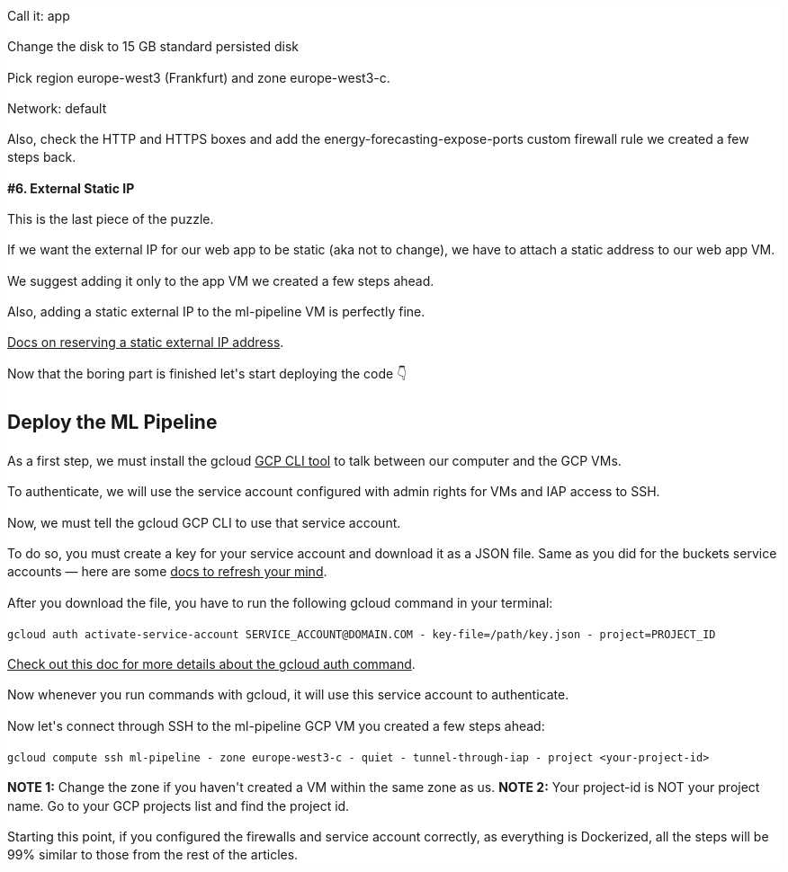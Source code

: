 Call it: app

Change the disk to 15 GB standard persisted disk

Pick region europe-west3 (Frankfurt) and zone europe-west3-c.

Network: default

Also, check the HTTP and HTTPS boxes and add the energy-forecasting-expose-ports custom firewall rule we created a few steps back.

**#6. External Static IP**

This is the last piece of the puzzle.

If we want the external IP for our web app to be static (aka not to change), we have to attach a static address to our web app VM.

We suggest adding it only to the app VM we created a few steps ahead.

Also, adding a static external IP to the ml-pipeline VM is perfectly fine.

[Docs on reserving a static external IP address](https://cloud.google.com/compute/docs/ip-addresses/reserve-static-external-ip-address).

Now that the boring part is finished let's start deploying the code 👇

## Deploy the ML Pipeline

As a first step, we must install the gcloud [GCP CLI tool](https://cloud.google.com/sdk/docs/install) to talk between our computer and the GCP VMs.

To authenticate, we will use the service account configured with admin rights for VMs and IAP access to SSH.

Now, we must tell the gcloud GCP CLI to use that service account.

To do so, you must create a key for your service account and download it as a JSON file. Same as you did for the buckets service accounts — here are some [docs to refresh your mind](https://cloud.google.com/iam/docs/keys-create-delete).

After you download the file, you have to run the following gcloud command in your terminal:

`gcloud auth activate-service-account SERVICE_ACCOUNT@DOMAIN.COM - key-file=/path/key.json - project=PROJECT_ID`

[Check out this doc for more details about the gcloud auth command](https://cloud.google.com/sdk/gcloud/reference/auth/activate-service-account).

Now whenever you run commands with gcloud, it will use this service account to authenticate.

Now let's connect through SSH to the ml-pipeline GCP VM you created a few steps ahead:

`gcloud compute ssh ml-pipeline - zone europe-west3-c - quiet - tunnel-through-iap - project <your-project-id>`

**NOTE 1:** Change the zone if you haven't created a VM within the same zone as us.
**NOTE 2:** Your project-id is NOT your project name. Go to your GCP projects list and find the project id.

Starting this point, if you configured the firewalls and service account correctly, as everything is Dockerized, all the steps will be 99% similar to those from the rest of the articles.
